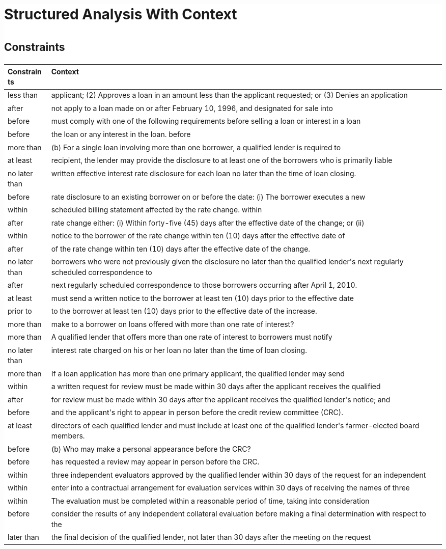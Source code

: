 
# Structured Analysis With Context

 


## Constraints

| Constraints           | Context                                                                                                                                   |
|:----------------------|:------------------------------------------------------------------------------------------------------------------------------------------|
| less than             | applicant; (2) Approves a loan in an amount less than the applicant requested; or (3) Denies an application                               |
| after                 | not apply to a loan made on or after February 10, 1996, and designated for sale into                                                      |
| before                | must comply with one of the following requirements before selling a loan or interest in a loan                                            |
| before                | the loan or any interest in the loan. before                                                                                              |
| more than             | (b) For a single loan involving  more than one borrower, a qualified lender is required to                                                |
| at least              | recipient, the lender may provide the disclosure to at least one of the borrowers who is primarily liable                                 |
| no later than         | written effective interest rate disclosure for each loan no later than  the time of loan closing.                                         |
| before                | rate disclosure to an existing borrower on or before the date: (i) The borrower executes a new                                            |
| within                | scheduled billing statement affected by the rate change. within                                                                           |
| after                 | rate change either: (i) Within forty-five (45) days after the effective date of the change; or (ii)                                       |
| within                | notice to the borrower of the rate change within ten (10) days after the effective date of                                                |
| after                 | of the rate change within ten (10) days after  the effective date of the change.                                                          |
| no later than         | borrowers who were not previously given the disclosure no later than the qualified lender's next regularly scheduled correspondence to    |
| after                 | next regularly scheduled correspondence to those borrowers occurring after  April 1, 2010.                                                |
| at least              | must send a written notice to the borrower at least ten (10) days prior to the effective date                                             |
| prior to              | to the borrower at least ten (10) days prior to  the effective date of the increase.                                                      |
| more than             | make to a borrower on loans offered with more than  one rate of interest?                                                                 |
| more than             | A qualified lender that offers  more than one rate of interest to borrowers must notify                                                   |
| no later than         | interest rate charged on his or her loan no later than  the time of loan closing.                                                         |
| more than             | If a loan application has  more than one primary applicant, the qualified lender may send                                                 |
| within                | a written request for review must be made within 30 days after the applicant receives the qualified                                       |
| after                 | for review must be made within 30 days after the applicant receives the qualified lender's notice; and                                    |
| before                | and the applicant's right to appear in person before  the credit review committee (CRC).                                                  |
| at least              | directors of each qualified lender and must include at least  one of the qualified lender's farmer-elected board members.                 |
| before                | (b) Who may make a personal appearance  before  the CRC?                                                                                  |
| before                | has requested a review may appear in person before  the CRC.                                                                              |
| within                | three independent evaluators approved by the qualified lender within 30 days of the request for an independent                            |
| within                | enter into a contractual arrangement for evaluation services within 30 days of receiving the names of three                               |
| within                | The evaluation must be completed  within a reasonable period of time, taking into consideration                                           |
| before                | consider the results of any independent collateral evaluation before making a final determination with respect to the                     |
| later than            | the final decision of the qualified lender, not later than 30 days after the meeting on the request                                       |